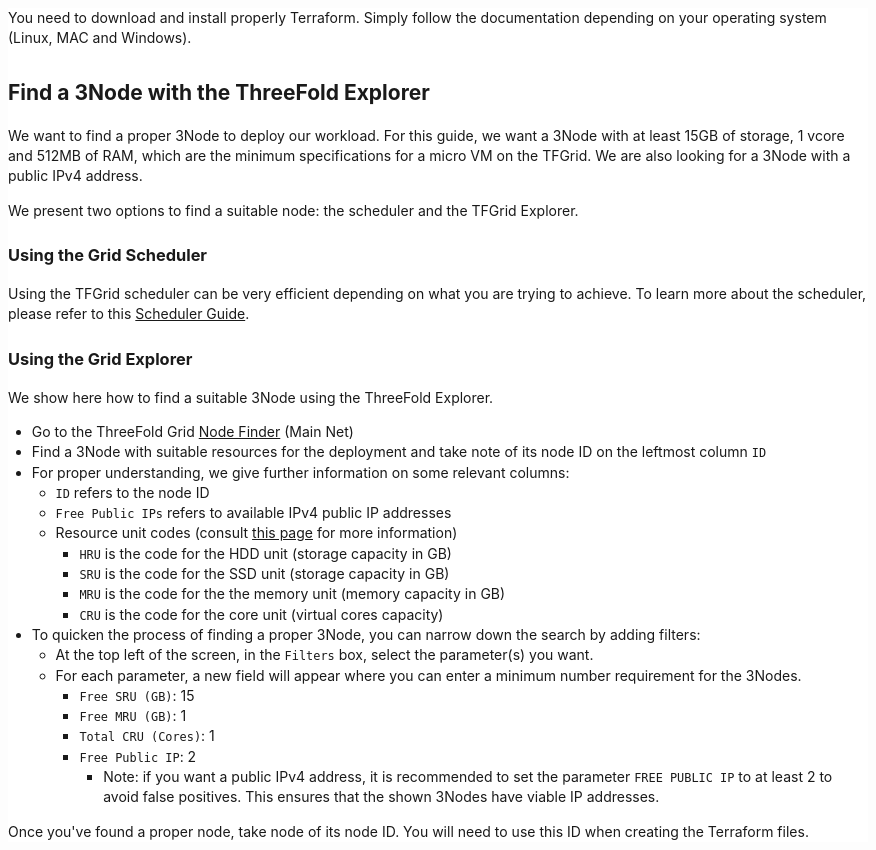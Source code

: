 You need to download and install properly Terraform. Simply follow the documentation depending on your operating system (Linux, MAC and Windows).



## Find a 3Node with the ThreeFold Explorer

We want to find a proper 3Node to deploy our workload. For this guide, we want a 3Node with at least 15GB of storage, 1 vcore and 512MB of RAM, which are the minimum specifications for a micro VM on the TFGrid. We are also looking for a 3Node with a public IPv4 address.

We present two options to find a suitable node: the scheduler and the TFGrid Explorer.



### Using the Grid Scheduler

Using the TFGrid scheduler can be very efficient depending on what you are trying to achieve. To learn more about the scheduler, please refer to this [Scheduler Guide](resources/terraform_scheduler.md).



### Using the Grid Explorer

We show here how to find a suitable 3Node using the ThreeFold Explorer.

- Go to the ThreeFold Grid [Node Finder](https://dashboard.grid.tf/#/deploy/node-finder/) (Main Net)
- Find a 3Node with suitable resources for the deployment and take note of its node ID on the leftmost column `ID`
- For proper understanding, we give further information on some relevant columns:
  - `ID` refers to the node ID
  - `Free Public IPs` refers to available IPv4 public IP addresses
  - Resource unit codes (consult [this page](../../../knowledge_base/cloud/resource_units_calc_cloudunits.md#resource-units-overview) for more information)
    - `HRU` is the code for the HDD unit (storage capacity in GB)
    - `SRU` is the code for the SSD unit (storage capacity in GB)
    - `MRU` is the code for the the memory unit (memory capacity in GB)
    - `CRU` is the code for the core unit (virtual cores capacity)
- To quicken the process of finding a proper 3Node, you can narrow down the search by adding filters:
  - At the top left of the screen, in the `Filters` box, select the parameter(s) you want.
  - For each parameter, a new field will appear where you can enter a minimum number requirement for the 3Nodes.
    - `Free SRU (GB)`: 15
    - `Free MRU (GB)`: 1
    - `Total CRU (Cores)`: 1
    - `Free Public IP`: 2
      - Note: if you want a public IPv4 address, it is recommended to set the parameter `FREE PUBLIC IP` to at least 2 to avoid false positives. This ensures that the shown 3Nodes have viable IP addresses.

Once you've found a proper node, take node of its node ID. You will need to use this ID when creating the Terraform files.

